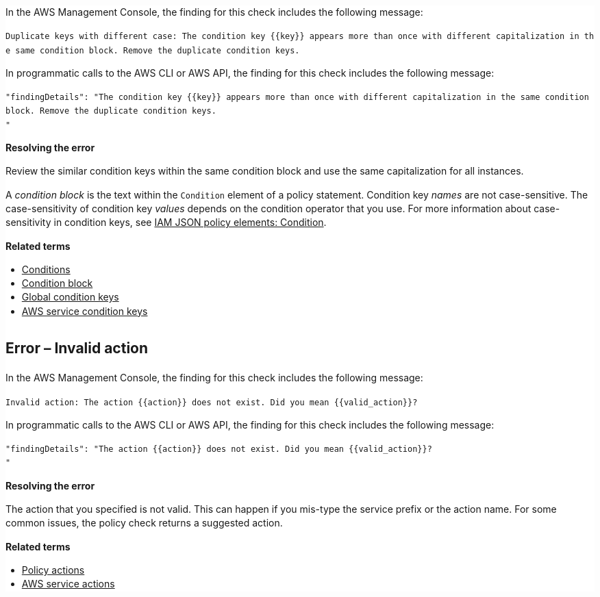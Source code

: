 In the AWS Management Console, the finding for this check includes the following message:

```
Duplicate keys with different case: The condition key {{key}} appears more than once with different capitalization in the same condition block. Remove the duplicate condition keys.
```

In programmatic calls to the AWS CLI or AWS API, the finding for this check includes the following message:

```
"findingDetails": "The condition key {{key}} appears more than once with different capitalization in the same condition block. Remove the duplicate condition keys.
"
```

**Resolving the error**

Review the similar condition keys within the same condition block and use the same capitalization for all instances\.

A *condition block* is the text within the `Condition` element of a policy statement\. Condition key *names* are not case\-sensitive\. The case\-sensitivity of condition key *values* depends on the condition operator that you use\. For more information about case\-sensitivity in condition keys, see [IAM JSON policy elements: Condition](reference_policies_elements_condition.md)\.

**Related terms**
+ [Conditions](reference_policies_elements_condition.md)
+ [Condition block](reference_policies_elements_condition.md#AccessPolicyLanguage_ConditionBlock)
+ [Global condition keys](reference_policies_condition-keys.md)
+ [AWS service condition keys](https://docs.aws.amazon.com/service-authorization/latest/reference/reference_policies_actions-resources-contextkeys.html)

## Error – Invalid action<a name="access-analyzer-reference-policy-checks-error-invalid-action"></a>

In the AWS Management Console, the finding for this check includes the following message:

```
Invalid action: The action {{action}} does not exist. Did you mean {{valid_action}}?
```

In programmatic calls to the AWS CLI or AWS API, the finding for this check includes the following message:

```
"findingDetails": "The action {{action}} does not exist. Did you mean {{valid_action}}?
"
```

**Resolving the error**

The action that you specified is not valid\. This can happen if you mis\-type the service prefix or the action name\. For some common issues, the policy check returns a suggested action\.

**Related terms**
+ [Policy actions](reference_policies_elements_action.md)
+ [AWS service actions](https://docs.aws.amazon.com/service-authorization/latest/reference/reference_policies_actions-resources-contextkeys.html)
